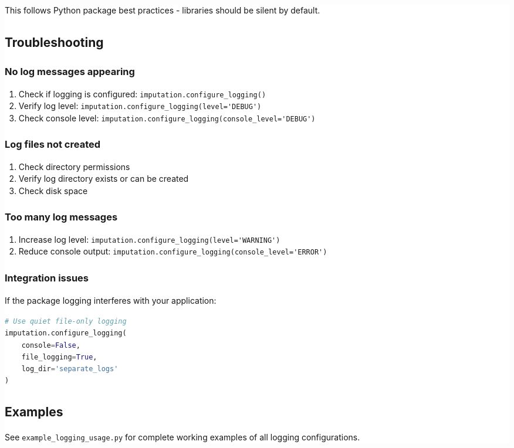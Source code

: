 This follows Python package best practices - libraries should be silent by default.

## Troubleshooting

### No log messages appearing
1. Check if logging is configured: `imputation.configure_logging()`
2. Verify log level: `imputation.configure_logging(level='DEBUG')`
3. Check console level: `imputation.configure_logging(console_level='DEBUG')`

### Log files not created
1. Check directory permissions
2. Verify log directory exists or can be created
3. Check disk space

### Too many log messages
1. Increase log level: `imputation.configure_logging(level='WARNING')`
2. Reduce console output: `imputation.configure_logging(console_level='ERROR')`

### Integration issues
If the package logging interferes with your application:

```python
# Use quiet file-only logging
imputation.configure_logging(
    console=False,
    file_logging=True,
    log_dir='separate_logs'
)
```

## Examples

See `example_logging_usage.py` for complete working examples of all logging configurations.
